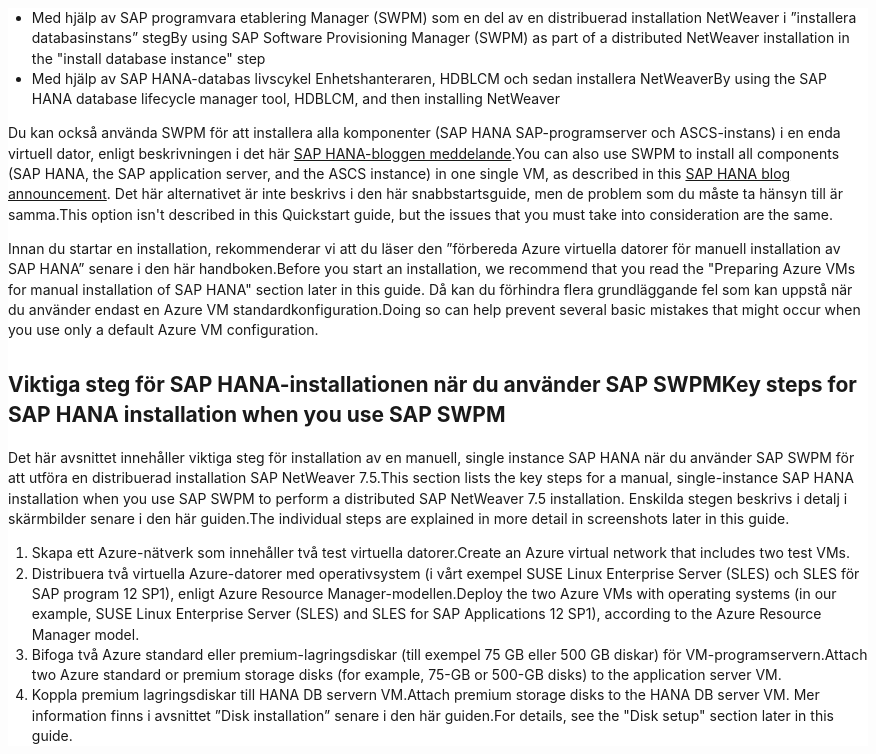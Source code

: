 * <span data-ttu-id="4f7a2-171">Med hjälp av SAP programvara etablering Manager (SWPM) som en del av en distribuerad installation NetWeaver i ”installera databasinstans” steg</span><span class="sxs-lookup"><span data-stu-id="4f7a2-171">By using SAP Software Provisioning Manager (SWPM) as part of a distributed NetWeaver installation in the "install database instance" step</span></span>
* <span data-ttu-id="4f7a2-172">Med hjälp av SAP HANA-databas livscykel Enhetshanteraren, HDBLCM och sedan installera NetWeaver</span><span class="sxs-lookup"><span data-stu-id="4f7a2-172">By using the SAP HANA database lifecycle manager tool, HDBLCM, and then installing NetWeaver</span></span>

<span data-ttu-id="4f7a2-173">Du kan också använda SWPM för att installera alla komponenter (SAP HANA SAP-programserver och ASCS-instans) i en enda virtuell dator, enligt beskrivningen i det här [SAP HANA-bloggen meddelande](https://blogs.saphana.com/2013/12/31/announcement-sap-hana-and-sap-netweaver-as-abap-deployed-on-one-server-is-generally-available/).</span><span class="sxs-lookup"><span data-stu-id="4f7a2-173">You can also use SWPM to install all components (SAP HANA, the SAP application server, and the ASCS instance) in one single VM, as described in this [SAP HANA blog announcement](https://blogs.saphana.com/2013/12/31/announcement-sap-hana-and-sap-netweaver-as-abap-deployed-on-one-server-is-generally-available/).</span></span> <span data-ttu-id="4f7a2-174">Det här alternativet är inte beskrivs i den här snabbstartsguide, men de problem som du måste ta hänsyn till är samma.</span><span class="sxs-lookup"><span data-stu-id="4f7a2-174">This option isn't described in this Quickstart guide, but the issues that you must take into consideration are the same.</span></span>

<span data-ttu-id="4f7a2-175">Innan du startar en installation, rekommenderar vi att du läser den ”förbereda Azure virtuella datorer för manuell installation av SAP HANA” senare i den här handboken.</span><span class="sxs-lookup"><span data-stu-id="4f7a2-175">Before you start an installation, we recommend that you read the "Preparing Azure VMs for manual installation of SAP HANA" section later in this guide.</span></span> <span data-ttu-id="4f7a2-176">Då kan du förhindra flera grundläggande fel som kan uppstå när du använder endast en Azure VM standardkonfiguration.</span><span class="sxs-lookup"><span data-stu-id="4f7a2-176">Doing so can help prevent several basic mistakes that might occur when you use only a default Azure VM configuration.</span></span>

## <a name="key-steps-for-sap-hana-installation-when-you-use-sap-swpm"></a><span data-ttu-id="4f7a2-177">Viktiga steg för SAP HANA-installationen när du använder SAP SWPM</span><span class="sxs-lookup"><span data-stu-id="4f7a2-177">Key steps for SAP HANA installation when you use SAP SWPM</span></span>
<span data-ttu-id="4f7a2-178">Det här avsnittet innehåller viktiga steg för installation av en manuell, single instance SAP HANA när du använder SAP SWPM för att utföra en distribuerad installation SAP NetWeaver 7.5.</span><span class="sxs-lookup"><span data-stu-id="4f7a2-178">This section lists the key steps for a manual, single-instance SAP HANA installation when you use SAP SWPM to perform a distributed SAP NetWeaver 7.5 installation.</span></span> <span data-ttu-id="4f7a2-179">Enskilda stegen beskrivs i detalj i skärmbilder senare i den här guiden.</span><span class="sxs-lookup"><span data-stu-id="4f7a2-179">The individual steps are explained in more detail in screenshots later in this guide.</span></span>

1. <span data-ttu-id="4f7a2-180">Skapa ett Azure-nätverk som innehåller två test virtuella datorer.</span><span class="sxs-lookup"><span data-stu-id="4f7a2-180">Create an Azure virtual network that includes two test VMs.</span></span>
2. <span data-ttu-id="4f7a2-181">Distribuera två virtuella Azure-datorer med operativsystem (i vårt exempel SUSE Linux Enterprise Server (SLES) och SLES för SAP program 12 SP1), enligt Azure Resource Manager-modellen.</span><span class="sxs-lookup"><span data-stu-id="4f7a2-181">Deploy the two Azure VMs with operating systems (in our example, SUSE Linux Enterprise Server (SLES) and SLES for SAP Applications 12 SP1), according to the Azure Resource Manager model.</span></span>
3. <span data-ttu-id="4f7a2-182">Bifoga två Azure standard eller premium-lagringsdiskar (till exempel 75 GB eller 500 GB diskar) för VM-programservern.</span><span class="sxs-lookup"><span data-stu-id="4f7a2-182">Attach two Azure standard or premium storage disks (for example, 75-GB or 500-GB disks) to the application server VM.</span></span>
4. <span data-ttu-id="4f7a2-183">Koppla premium lagringsdiskar till HANA DB servern VM.</span><span class="sxs-lookup"><span data-stu-id="4f7a2-183">Attach premium storage disks to the HANA DB server VM.</span></span> <span data-ttu-id="4f7a2-184">Mer information finns i avsnittet ”Disk installation” senare i den här guiden.</span><span class="sxs-lookup"><span data-stu-id="4f7a2-184">For details, see the "Disk setup" section later in this guide.</span></span>